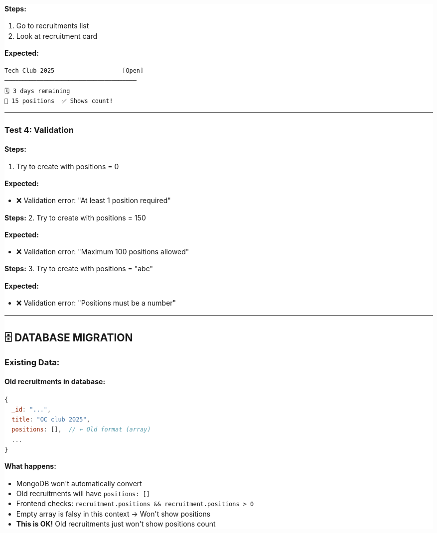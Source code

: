 **Steps:**
1. Go to recruitments list
2. Look at recruitment card

**Expected:**
```
Tech Club 2025                   [Open]
─────────────────────────────────────
🗓️ 3 days remaining
👥 15 positions  ✅ Shows count!
```

---

### **Test 4: Validation**

**Steps:**
1. Try to create with positions = 0

**Expected:**
- ❌ Validation error: "At least 1 position required"

**Steps:**
2. Try to create with positions = 150

**Expected:**
- ❌ Validation error: "Maximum 100 positions allowed"

**Steps:**
3. Try to create with positions = "abc"

**Expected:**
- ❌ Validation error: "Positions must be a number"

---

## 🗄️ DATABASE MIGRATION

### **Existing Data:**

**Old recruitments in database:**
```javascript
{
  _id: "...",
  title: "OC club 2025",
  positions: [],  // ← Old format (array)
  ...
}
```

**What happens:**
- MongoDB won't automatically convert
- Old recruitments will have `positions: []`
- Frontend checks: `recruitment.positions && recruitment.positions > 0`
- Empty array is falsy in this context → Won't show positions
- **This is OK!** Old recruitments just won't show positions count
